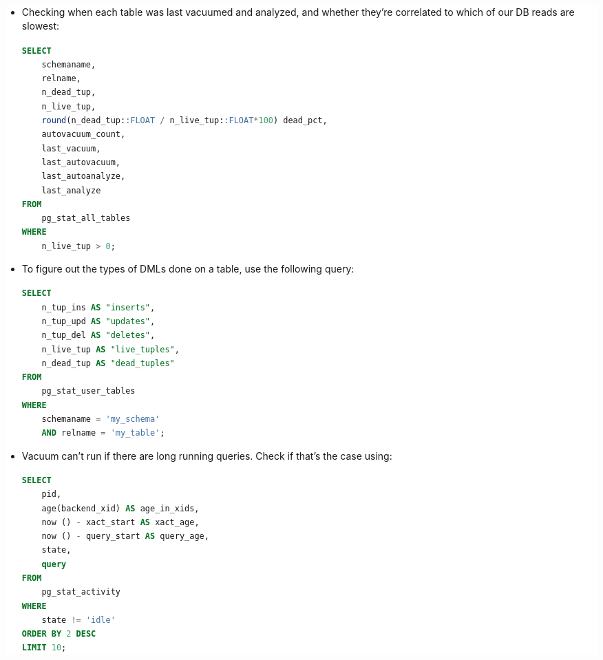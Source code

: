 - Checking when each table was last vacuumed and analyzed, and whether they’re correlated to which of our DB reads are slowest:
    
    ```sql
    SELECT
        schemaname,
        relname,
        n_dead_tup,
        n_live_tup,
        round(n_dead_tup::FLOAT / n_live_tup::FLOAT*100) dead_pct,
        autovacuum_count,
        last_vacuum,
        last_autovacuum,
        last_autoanalyze,
        last_analyze 
    FROM
        pg_stat_all_tables 
    WHERE
        n_live_tup > 0;
    ```
    
- To figure out the types of DMLs done on a table, use the following query:
    
    ```sql
    SELECT
        n_tup_ins AS "inserts",
        n_tup_upd AS "updates",
        n_tup_del AS "deletes",
        n_live_tup AS "live_tuples",
        n_dead_tup AS "dead_tuples" 
    FROM
        pg_stat_user_tables 
    WHERE
        schemaname = 'my_schema' 
        AND relname = 'my_table';
    ```
    
- Vacuum can’t run if there are long running queries. Check if that’s the case using:
    
    ```sql
    SELECT
        pid,
        age(backend_xid) AS age_in_xids,
        now () - xact_start AS xact_age,
        now () - query_start AS query_age,
        state,
        query 
    FROM
        pg_stat_activity 
    WHERE
        state != 'idle' 
    ORDER BY 2 DESC
    LIMIT 10;
    ```
    